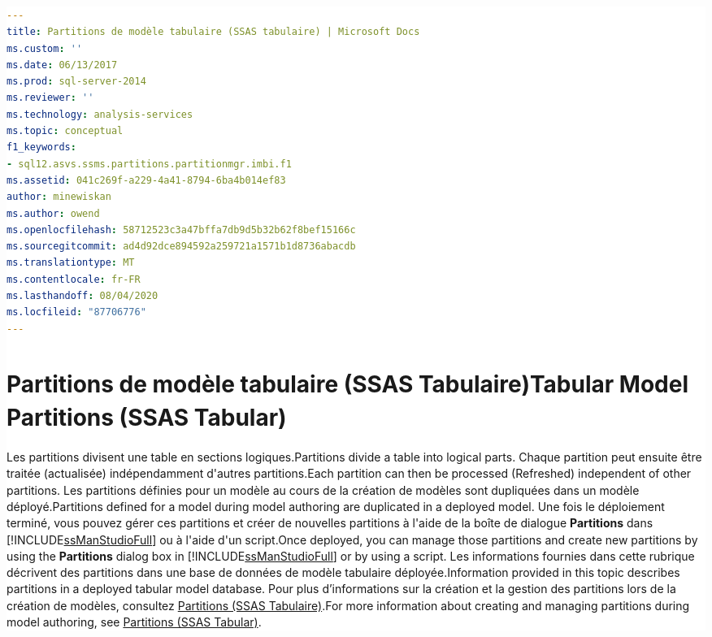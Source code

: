 ```yaml
---
title: Partitions de modèle tabulaire (SSAS tabulaire) | Microsoft Docs
ms.custom: ''
ms.date: 06/13/2017
ms.prod: sql-server-2014
ms.reviewer: ''
ms.technology: analysis-services
ms.topic: conceptual
f1_keywords:
- sql12.asvs.ssms.partitions.partitionmgr.imbi.f1
ms.assetid: 041c269f-a229-4a41-8794-6ba4b014ef83
author: minewiskan
ms.author: owend
ms.openlocfilehash: 58712523c3a47bffa7db9d5b32b62f8bef15166c
ms.sourcegitcommit: ad4d92dce894592a259721a1571b1d8736abacdb
ms.translationtype: MT
ms.contentlocale: fr-FR
ms.lasthandoff: 08/04/2020
ms.locfileid: "87706776"
---
```

# <a name="tabular-model-partitions-ssas-tabular"></a><span data-ttu-id="d0e65-102">Partitions de modèle tabulaire (SSAS Tabulaire)</span><span class="sxs-lookup"><span data-stu-id="d0e65-102">Tabular Model Partitions (SSAS Tabular)</span></span>
  <span data-ttu-id="d0e65-103">Les partitions divisent une table en sections logiques.</span><span class="sxs-lookup"><span data-stu-id="d0e65-103">Partitions divide a table into logical parts.</span></span> <span data-ttu-id="d0e65-104">Chaque partition peut ensuite être traitée (actualisée) indépendamment d'autres partitions.</span><span class="sxs-lookup"><span data-stu-id="d0e65-104">Each partition can then be processed (Refreshed) independent of other partitions.</span></span> <span data-ttu-id="d0e65-105">Les partitions définies pour un modèle au cours de la création de modèles sont dupliquées dans un modèle déployé.</span><span class="sxs-lookup"><span data-stu-id="d0e65-105">Partitions defined for a model during model authoring are duplicated in a deployed model.</span></span> <span data-ttu-id="d0e65-106">Une fois le déploiement terminé, vous pouvez gérer ces partitions et créer de nouvelles partitions à l'aide de la boîte de dialogue **Partitions** dans [!INCLUDE[ssManStudioFull](../../includes/ssmanstudiofull-md.md)] ou à l'aide d'un script.</span><span class="sxs-lookup"><span data-stu-id="d0e65-106">Once deployed, you can manage those partitions and create new partitions by using the **Partitions** dialog box in [!INCLUDE[ssManStudioFull](../../includes/ssmanstudiofull-md.md)] or by using a script.</span></span> <span data-ttu-id="d0e65-107">Les informations fournies dans cette rubrique décrivent des partitions dans une base de données de modèle tabulaire déployée.</span><span class="sxs-lookup"><span data-stu-id="d0e65-107">Information provided in this topic describes partitions in a deployed tabular model database.</span></span> <span data-ttu-id="d0e65-108">Pour plus d’informations sur la création et la gestion des partitions lors de la création de modèles, consultez [Partitions &#40;SSAS Tabulaire&#41;](partitions-ssas-tabular.md).</span><span class="sxs-lookup"><span data-stu-id="d0e65-108">For more information about creating and managing partitions during model authoring, see [Partitions &#40;SSAS Tabular&#41;](partitions-ssas-tabular.md).</span></span>  
  